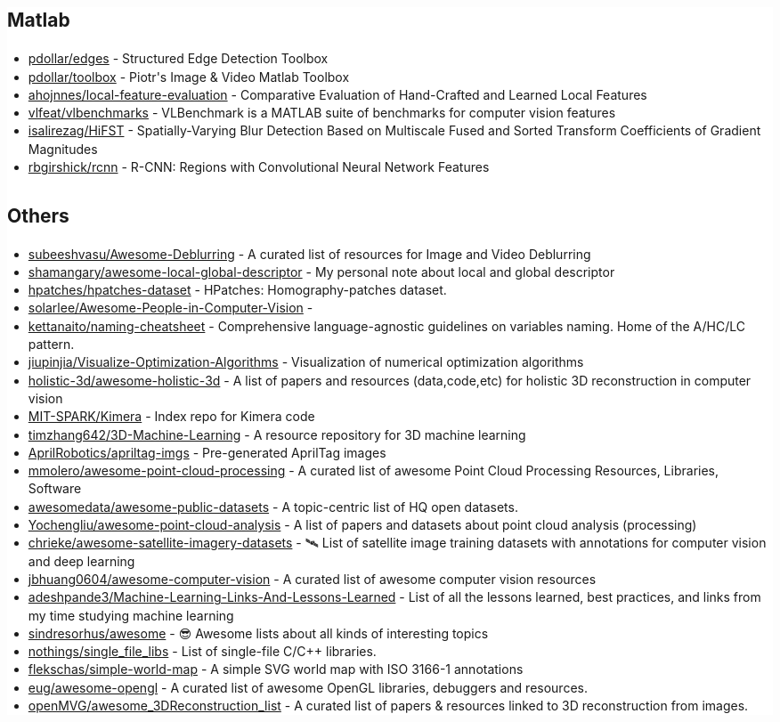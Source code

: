 ## Matlab 

- [pdollar/edges](https://github.com/pdollar/edges) - Structured Edge Detection Toolbox
- [pdollar/toolbox](https://github.com/pdollar/toolbox) - Piotr's Image & Video Matlab Toolbox
- [ahojnnes/local-feature-evaluation](https://github.com/ahojnnes/local-feature-evaluation) - Comparative Evaluation of Hand-Crafted and Learned Local Features
- [vlfeat/vlbenchmarks](https://github.com/vlfeat/vlbenchmarks) - VLBenchmark is a MATLAB suite of benchmarks for computer vision features
- [isalirezag/HiFST](https://github.com/isalirezag/HiFST) - Spatially-Varying  Blur Detection Based on Multiscale Fused and Sorted Transform Coefficients of Gradient Magnitudes
- [rbgirshick/rcnn](https://github.com/rbgirshick/rcnn) - R-CNN: Regions with Convolutional Neural Network Features

## Others 

- [subeeshvasu/Awesome-Deblurring](https://github.com/subeeshvasu/Awesome-Deblurring) - A curated list of resources for Image and Video Deblurring
- [shamangary/awesome-local-global-descriptor](https://github.com/shamangary/awesome-local-global-descriptor) - My personal note about local and global descriptor
- [hpatches/hpatches-dataset](https://github.com/hpatches/hpatches-dataset) - HPatches: Homography-patches dataset.
- [solarlee/Awesome-People-in-Computer-Vision](https://github.com/solarlee/Awesome-People-in-Computer-Vision) - 
- [kettanaito/naming-cheatsheet](https://github.com/kettanaito/naming-cheatsheet) - Comprehensive language-agnostic guidelines on variables naming. Home of the A/HC/LC pattern.
- [jiupinjia/Visualize-Optimization-Algorithms](https://github.com/jiupinjia/Visualize-Optimization-Algorithms) - Visualization of numerical optimization algorithms
- [holistic-3d/awesome-holistic-3d](https://github.com/holistic-3d/awesome-holistic-3d) - A list of papers and resources (data,code,etc) for holistic 3D reconstruction in computer vision
- [MIT-SPARK/Kimera](https://github.com/MIT-SPARK/Kimera) - Index repo for Kimera code
- [timzhang642/3D-Machine-Learning](https://github.com/timzhang642/3D-Machine-Learning) - A resource repository for 3D machine learning
- [AprilRobotics/apriltag-imgs](https://github.com/AprilRobotics/apriltag-imgs) - Pre-generated AprilTag images
- [mmolero/awesome-point-cloud-processing](https://github.com/mmolero/awesome-point-cloud-processing) - A curated list of awesome Point Cloud Processing Resources, Libraries, Software
- [awesomedata/awesome-public-datasets](https://github.com/awesomedata/awesome-public-datasets) - A topic-centric list of HQ open datasets.
- [Yochengliu/awesome-point-cloud-analysis](https://github.com/Yochengliu/awesome-point-cloud-analysis) - A list of papers and datasets about point cloud analysis (processing)
- [chrieke/awesome-satellite-imagery-datasets](https://github.com/chrieke/awesome-satellite-imagery-datasets) - 🛰️ List of satellite image training datasets with annotations for computer vision and deep learning
- [jbhuang0604/awesome-computer-vision](https://github.com/jbhuang0604/awesome-computer-vision) - A curated list of awesome computer vision resources
- [adeshpande3/Machine-Learning-Links-And-Lessons-Learned](https://github.com/adeshpande3/Machine-Learning-Links-And-Lessons-Learned) - List of all the lessons learned, best practices, and links from my time studying machine learning
- [sindresorhus/awesome](https://github.com/sindresorhus/awesome) - 😎 Awesome lists about all kinds of interesting topics
- [nothings/single_file_libs](https://github.com/nothings/single_file_libs) - List of single-file C/C++ libraries.
- [flekschas/simple-world-map](https://github.com/flekschas/simple-world-map) - A simple SVG world map with ISO 3166-1 annotations
- [eug/awesome-opengl](https://github.com/eug/awesome-opengl) - A curated list of awesome OpenGL libraries, debuggers and resources.
- [openMVG/awesome_3DReconstruction_list](https://github.com/openMVG/awesome_3DReconstruction_list) - A curated list of papers & resources linked to 3D reconstruction from images.

